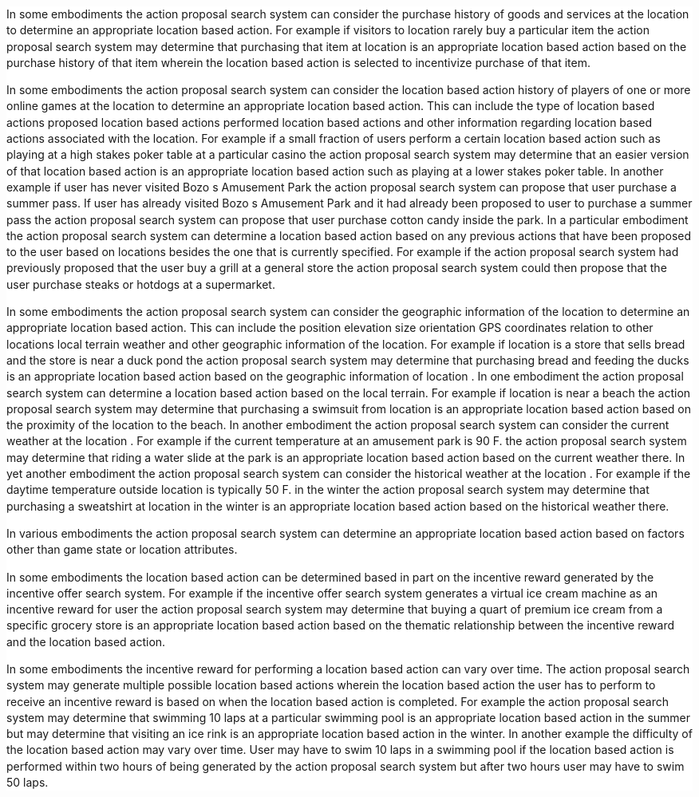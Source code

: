 In some embodiments the action proposal search system can consider the purchase history of goods and services at the location to determine an appropriate location based action. For example if visitors to location rarely buy a particular item the action proposal search system may determine that purchasing that item at location is an appropriate location based action based on the purchase history of that item wherein the location based action is selected to incentivize purchase of that item.

In some embodiments the action proposal search system can consider the location based action history of players of one or more online games at the location to determine an appropriate location based action. This can include the type of location based actions proposed location based actions performed location based actions and other information regarding location based actions associated with the location. For example if a small fraction of users perform a certain location based action such as playing at a high stakes poker table at a particular casino the action proposal search system may determine that an easier version of that location based action is an appropriate location based action such as playing at a lower stakes poker table. In another example if user has never visited Bozo s Amusement Park the action proposal search system can propose that user purchase a summer pass. If user has already visited Bozo s Amusement Park and it had already been proposed to user to purchase a summer pass the action proposal search system can propose that user purchase cotton candy inside the park. In a particular embodiment the action proposal search system can determine a location based action based on any previous actions that have been proposed to the user based on locations besides the one that is currently specified. For example if the action proposal search system had previously proposed that the user buy a grill at a general store the action proposal search system could then propose that the user purchase steaks or hotdogs at a supermarket.

In some embodiments the action proposal search system can consider the geographic information of the location to determine an appropriate location based action. This can include the position elevation size orientation GPS coordinates relation to other locations local terrain weather and other geographic information of the location. For example if location is a store that sells bread and the store is near a duck pond the action proposal search system may determine that purchasing bread and feeding the ducks is an appropriate location based action based on the geographic information of location . In one embodiment the action proposal search system can determine a location based action based on the local terrain. For example if location is near a beach the action proposal search system may determine that purchasing a swimsuit from location is an appropriate location based action based on the proximity of the location to the beach. In another embodiment the action proposal search system can consider the current weather at the location . For example if the current temperature at an amusement park is 90 F. the action proposal search system may determine that riding a water slide at the park is an appropriate location based action based on the current weather there. In yet another embodiment the action proposal search system can consider the historical weather at the location . For example if the daytime temperature outside location is typically 50 F. in the winter the action proposal search system may determine that purchasing a sweatshirt at location in the winter is an appropriate location based action based on the historical weather there.

In various embodiments the action proposal search system can determine an appropriate location based action based on factors other than game state or location attributes.

In some embodiments the location based action can be determined based in part on the incentive reward generated by the incentive offer search system. For example if the incentive offer search system generates a virtual ice cream machine as an incentive reward for user the action proposal search system may determine that buying a quart of premium ice cream from a specific grocery store is an appropriate location based action based on the thematic relationship between the incentive reward and the location based action.

In some embodiments the incentive reward for performing a location based action can vary over time. The action proposal search system may generate multiple possible location based actions wherein the location based action the user has to perform to receive an incentive reward is based on when the location based action is completed. For example the action proposal search system may determine that swimming 10 laps at a particular swimming pool is an appropriate location based action in the summer but may determine that visiting an ice rink is an appropriate location based action in the winter. In another example the difficulty of the location based action may vary over time. User may have to swim 10 laps in a swimming pool if the location based action is performed within two hours of being generated by the action proposal search system but after two hours user may have to swim 50 laps.
